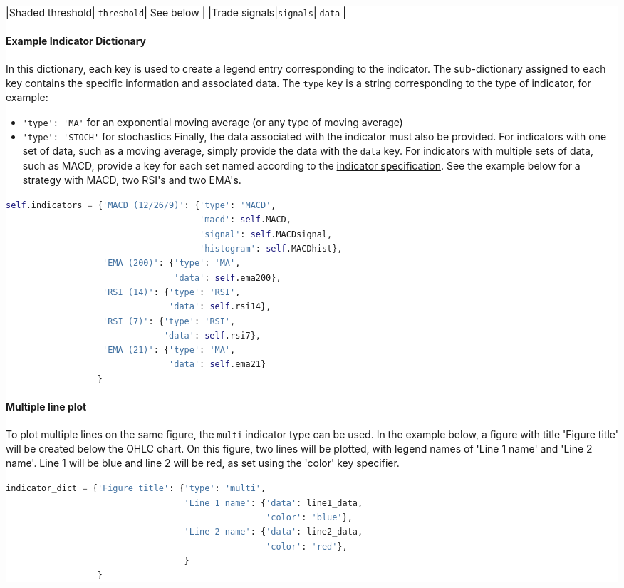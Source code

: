 |Shaded threshold| `threshold`| See below |
|Trade signals|`signals`| `data` |



#### Example Indicator Dictionary
In this dictionary, each key is used to create a legend entry corresponding to the indicator. The sub-dictionary
assigned to each key contains the specific information and associated data. The `type` key is a string corresponding
to the type of indicator, for example:
- `'type': 'MA'` for an exponential moving average (or any type of moving average)
- `'type': 'STOCH'` for stochastics
Finally, the data associated with the indicator must also be provided. For indicators with one set of data, such as a moving average,
simply provide the data with the `data` key. For indicators with multiple sets of data, such as MACD, provide a key for each set named
according to the [indicator specification](autoplot-indi-spec).
See the example below for a strategy with MACD, two RSI's and two EMA's.

```python
self.indicators = {'MACD (12/26/9)': {'type': 'MACD',
                                      'macd': self.MACD,
                                      'signal': self.MACDsignal,
                                      'histogram': self.MACDhist},
                   'EMA (200)': {'type': 'MA',
                                 'data': self.ema200},
                   'RSI (14)': {'type': 'RSI',
                                'data': self.rsi14},
                   'RSI (7)': {'type': 'RSI',
                               'data': self.rsi7},
                   'EMA (21)': {'type': 'MA',
                                'data': self.ema21}
                  }
```



#### Multiple line plot
To plot multiple lines on the same figure, the `multi` indicator type can be used. In the example below, a figure with
title 'Figure title' will be created below the OHLC chart. On this figure, two lines will be plotted, with legend names
of 'Line 1 name' and 'Line 2 name'. Line 1 will be blue and line 2 will be red, as set using the 'color' key specifier.

```python
indicator_dict = {'Figure title': {'type': 'multi',
                                   'Line 1 name': {'data': line1_data,
                                                   'color': 'blue'},
                                   'Line 2 name': {'data': line2_data,
                                                   'color': 'red'},
                                   }
                  }
```
